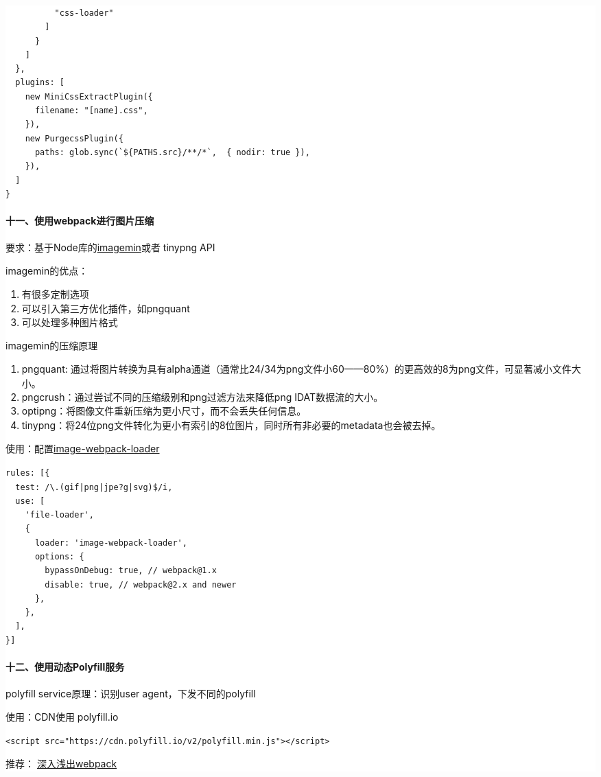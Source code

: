 ```
          "css-loader"
        ]
      }
    ]
  },
  plugins: [
    new MiniCssExtractPlugin({
      filename: "[name].css",
    }),
    new PurgecssPlugin({
      paths: glob.sync(`${PATHS.src}/**/*`,  { nodir: true }),
    }),
  ]
}
```

#### 十一、使用webpack进行图片压缩

要求：基于Node库的[imagemin](https://www.npmjs.com/package/imagemin)或者 tinypng API

imagemin的优点：
1. 有很多定制选项
2. 可以引入第三方优化插件，如pngquant
3. 可以处理多种图片格式

imagemin的压缩原理
1. pngquant: 通过将图片转换为具有alpha通道（通常比24/34为png文件小60——80%）的更高效的8为png文件，可显著减小文件大小。
2. pngcrush：通过尝试不同的压缩级别和png过滤方法来降低png IDAT数据流的大小。
3. optipng：将图像文件重新压缩为更小尺寸，而不会丢失任何信息。
4. tinypng：将24位png文件转化为更小有索引的8位图片，同时所有非必要的metadata也会被去掉。

使用：配置[image-webpack-loader](https://www.npmjs.com/package/image-webpack-loader)
```
rules: [{
  test: /\.(gif|png|jpe?g|svg)$/i,
  use: [
    'file-loader',
    {
      loader: 'image-webpack-loader',
      options: {
        bypassOnDebug: true, // webpack@1.x
        disable: true, // webpack@2.x and newer
      },
    },
  ],
}]
```

#### 十二、使用动态Polyfill服务

polyfill service原理：识别user agent，下发不同的polyfill

使用：CDN使用 polyfill.io
```
<script src="https://cdn.polyfill.io/v2/polyfill.min.js"></script>
```

推荐：
[深入浅出webpack](https://webpack.wuhaolin.cn/4%E4%BC%98%E5%8C%96/)